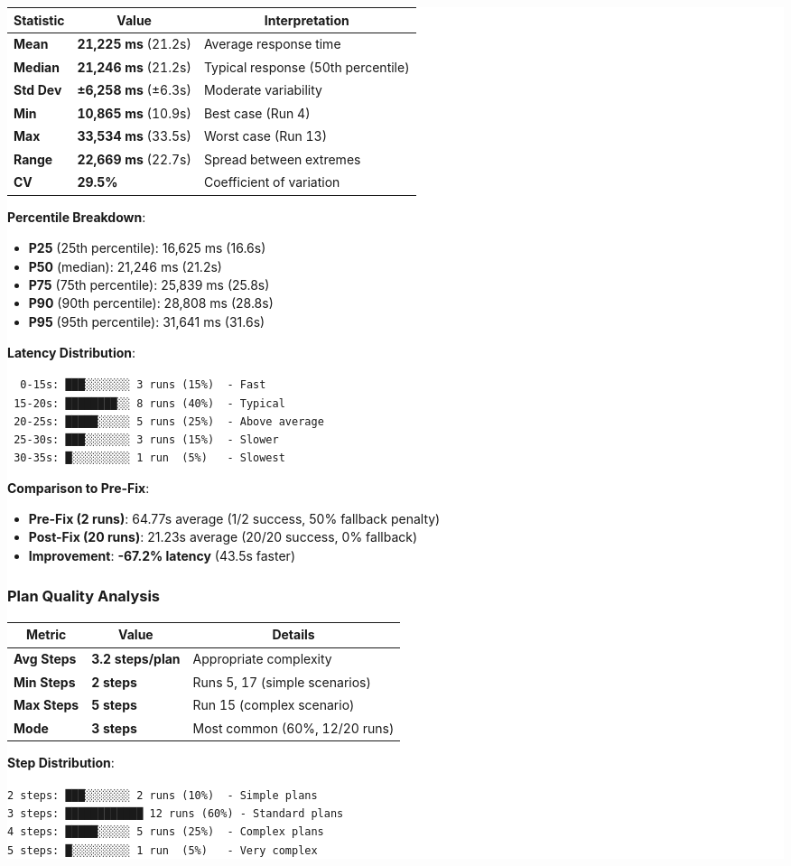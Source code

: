 | Statistic | Value | Interpretation |
|-----------|-------|----------------|
| **Mean** | **21,225 ms** (21.2s) | Average response time |
| **Median** | **21,246 ms** (21.2s) | Typical response (50th percentile) |
| **Std Dev** | **±6,258 ms** (±6.3s) | Moderate variability |
| **Min** | **10,865 ms** (10.9s) | Best case (Run 4) |
| **Max** | **33,534 ms** (33.5s) | Worst case (Run 13) |
| **Range** | **22,669 ms** (22.7s) | Spread between extremes |
| **CV** | **29.5%** | Coefficient of variation |

**Percentile Breakdown**:
- **P25** (25th percentile): 16,625 ms (16.6s)
- **P50** (median): 21,246 ms (21.2s)
- **P75** (75th percentile): 25,839 ms (25.8s)
- **P90** (90th percentile): 28,808 ms (28.8s)
- **P95** (95th percentile): 31,641 ms (31.6s)

**Latency Distribution**:
```
  0-15s: ███░░░░░░░ 3 runs (15%)  - Fast
 15-20s: ████████░░ 8 runs (40%)  - Typical
 20-25s: █████░░░░░ 5 runs (25%)  - Above average
 25-30s: ███░░░░░░░ 3 runs (15%)  - Slower
 30-35s: █░░░░░░░░░ 1 run  (5%)   - Slowest
```

**Comparison to Pre-Fix**:
- **Pre-Fix (2 runs)**: 64.77s average (1/2 success, 50% fallback penalty)
- **Post-Fix (20 runs)**: 21.23s average (20/20 success, 0% fallback)
- **Improvement**: **-67.2% latency** (43.5s faster)

### Plan Quality Analysis

| Metric | Value | Details |
|--------|-------|---------|
| **Avg Steps** | **3.2 steps/plan** | Appropriate complexity |
| **Min Steps** | **2 steps** | Runs 5, 17 (simple scenarios) |
| **Max Steps** | **5 steps** | Run 15 (complex scenario) |
| **Mode** | **3 steps** | Most common (60%, 12/20 runs) |

**Step Distribution**:
```
2 steps: ███░░░░░░░ 2 runs (10%)  - Simple plans
3 steps: ████████████ 12 runs (60%) - Standard plans
4 steps: █████░░░░░ 5 runs (25%)  - Complex plans
5 steps: █░░░░░░░░░ 1 run  (5%)   - Very complex
```
